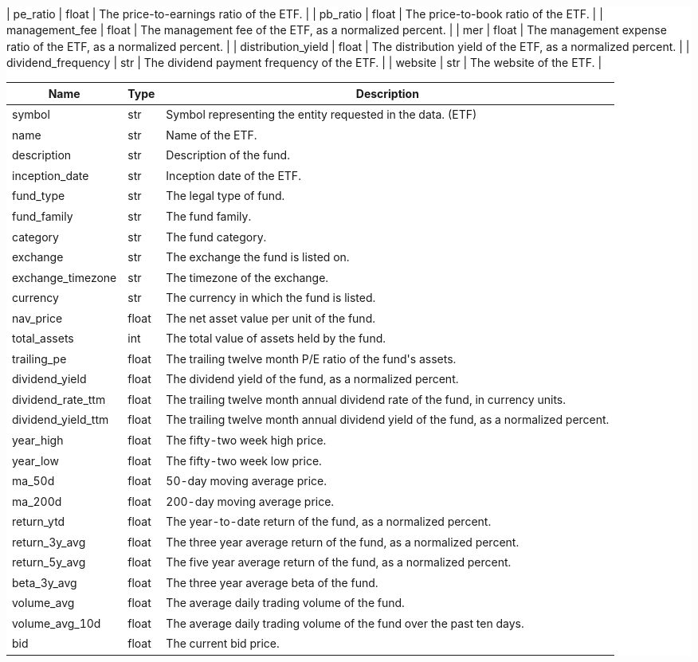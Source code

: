 | pe_ratio | float | The price-to-earnings ratio of the ETF. |
| pb_ratio | float | The price-to-book ratio of the ETF. |
| management_fee | float | The management fee of the ETF, as a normalized percent. |
| mer | float | The management expense ratio of the ETF, as a normalized percent. |
| distribution_yield | float | The distribution yield of the ETF, as a normalized percent. |
| dividend_frequency | str | The dividend payment frequency of the ETF. |
| website | str | The website of the ETF. |
</TabItem>

<TabItem value='yfinance' label='yfinance'>

| Name | Type | Description |
| ---- | ---- | ----------- |
| symbol | str | Symbol representing the entity requested in the data. (ETF) |
| name | str | Name of the ETF. |
| description | str | Description of the fund. |
| inception_date | str | Inception date of the ETF. |
| fund_type | str | The legal type of fund. |
| fund_family | str | The fund family. |
| category | str | The fund category. |
| exchange | str | The exchange the fund is listed on. |
| exchange_timezone | str | The timezone of the exchange. |
| currency | str | The currency in which the fund is listed. |
| nav_price | float | The net asset value per unit of the fund. |
| total_assets | int | The total value of assets held by the fund. |
| trailing_pe | float | The trailing twelve month P/E ratio of the fund's assets. |
| dividend_yield | float | The dividend yield of the fund, as a normalized percent. |
| dividend_rate_ttm | float | The trailing twelve month annual dividend rate of the fund, in currency units. |
| dividend_yield_ttm | float | The trailing twelve month annual dividend yield of the fund, as a normalized percent. |
| year_high | float | The fifty-two week high price. |
| year_low | float | The fifty-two week low price. |
| ma_50d | float | 50-day moving average price. |
| ma_200d | float | 200-day moving average price. |
| return_ytd | float | The year-to-date return of the fund, as a normalized percent. |
| return_3y_avg | float | The three year average return of the fund, as a normalized percent. |
| return_5y_avg | float | The five year average return of the fund, as a normalized percent. |
| beta_3y_avg | float | The three year average beta of the fund. |
| volume_avg | float | The average daily trading volume of the fund. |
| volume_avg_10d | float | The average daily trading volume of the fund over the past ten days. |
| bid | float | The current bid price. |
